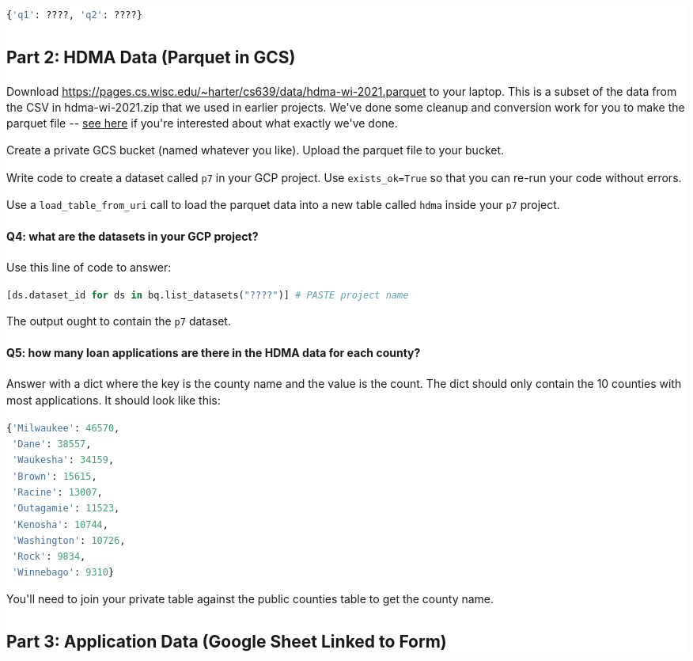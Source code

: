```python
{'q1': ????, 'q2': ????}
```

## Part 2: HDMA Data (Parquet in GCS)

Download
https://pages.cs.wisc.edu/~harter/cs639/data/hdma-wi-2021.parquet to
your laptop.  This is a subset of the data from the CSV in
hdma-wi-2021.zip that we used in earlier projects.  We've done some
cleanup and conversion work for you to make the parquet file -- [see
here](cleanup.md) if you're interested about what exactly we've done.

Create a private GCS bucket (named whatever you like).  Upload the
parquet file to your bucket.

Write code to create a dataset called `p7` in your GCP project.  Use
`exists_ok=True` so that you can re-run your code without errors.

Use a `load_table_from_uri` call to load the parquet data into a new
table called `hdma` inside your `p7` project.

#### Q4: what are the datasets in your GCP project?

Use this line of code to answer:

```python
[ds.dataset_id for ds in bq.list_datasets("????")] # PASTE project name
```

The output ought to contain the `p7` dataset.

#### Q5: how many loan applications are there in the HDMA data for each county?

Answer with a dict where the key is the county name and the value is
the count.  The dict should only contain the 10 counties with most
applications.  It should look like this:

```python
{'Milwaukee': 46570,
 'Dane': 38557,
 'Waukesha': 34159,
 'Brown': 15615,
 'Racine': 13007,
 'Outagamie': 11523,
 'Kenosha': 10744,
 'Washington': 10726,
 'Rock': 9834,
 'Winnebago': 9310}
```

You'll need to join your private table against the public counties
table to get the county name.

## Part 3: Application Data (Google Sheet Linked to Form)
